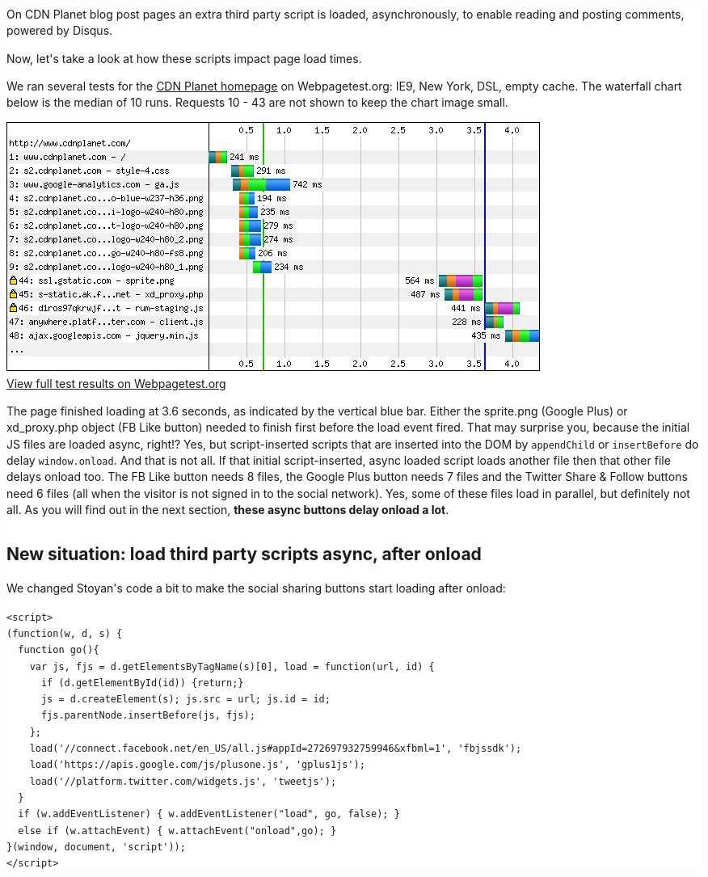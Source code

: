 On CDN Planet blog post pages an extra third party script is loaded, asynchronously,  to enable reading and posting comments, powered by Disqus.

Now, let's take a look at how these scripts impact page load times.

We ran several tests for the <a href="https://www.cdnplanet.com/">CDN Planet homepage</a> on Webpagetest.org: IE9, New York, DSL, empty cache. 
The waterfall chart below is the median of 10 runs. Requests 10 - 43 are not shown to keep the chart image small.

<img loading="lazy" class="responsive-ugh" src="/static/img/waterfalls-charts/waterfall-IE8-cdnplanet-3rdparty-scripts-async-before-onload.png" width="660" height="308" alt="Third party scripts async NOT after onload - IE8 empty cache - waterfall chart" title="Third party scripts async NOT after onload - IE8 empty cache - waterfall chart"><br>
<a href="https://www.webpagetest.org/result/111121_RP_b8b9a13ca2b55f3abf5f7dc252e3dfe2/5/details/">View full test results on Webpagetest.org</a>

The page finished loading at 3.6 seconds, as indicated by the vertical blue bar. Either the sprite.png (Google Plus) or xd_proxy.php object (FB Like button) needed to finish first before the load event fired. That may surprise you, because the initial JS files are loaded async, right!? Yes, but script-inserted scripts that are inserted into the DOM by <code class="language-javascript">appendChild</code> or <code class="language-javascript">insertBefore</code> do delay <code class="language-javascript">window.onload</code>. And that is not all. If that initial script-inserted, async loaded script loads another file then that other file delays onload too. The FB Like button needs 8 files, the Google Plus button needs 7 files and the Twitter Share &amp; Follow buttons need 6 files (all when the visitor is not signed in to the social network). Yes, some of these files load in parallel, but definitely not all. As you will find out in the next section, <strong>these async buttons delay onload a lot</strong>.

## New situation: load third party scripts async, after onload

We changed Stoyan's code a bit to make the social sharing buttons start loading after onload:

<pre>
<code class="language-html">&lt;script&gt;</code><code class="language-javascript">
(function(w, d, s) {
  function go(){
    var js, fjs = d.getElementsByTagName(s)[0], load = function(url, id) {
	  if (d.getElementById(id)) {return;}
	  js = d.createElement(s); js.src = url; js.id = id;
	  fjs.parentNode.insertBefore(js, fjs);
	};
    load('//connect.facebook.net/en_US/all.js#appId=272697932759946&xfbml=1', 'fbjssdk');
    load('https://apis.google.com/js/plusone.js', 'gplus1js');
    load('//platform.twitter.com/widgets.js', 'tweetjs');
  }
  if (w.addEventListener) { w.addEventListener("load", go, false); }
  else if (w.attachEvent) { w.attachEvent("onload",go); }
}(window, document, 'script'));
</code><code class="language-html">&lt;/script&gt;</code>
</pre>
